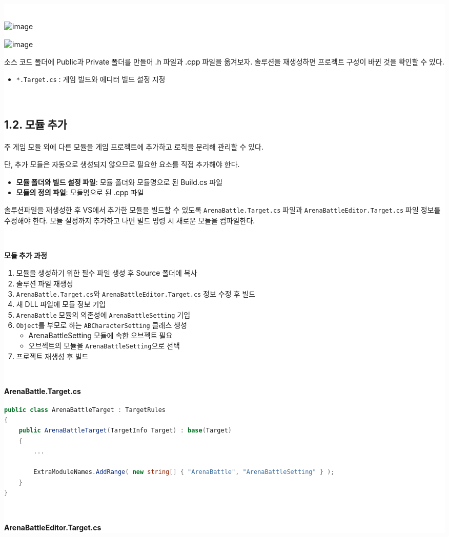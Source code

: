 <br>

![image](https://user-images.githubusercontent.com/93882395/224456762-3d15734e-18a8-4845-aafd-cbc876c3866a.png) 

![image](https://user-images.githubusercontent.com/93882395/224456825-12a14584-6fbc-47c2-89ef-3dc09c324d1f.png) 

소스 코드 폴더에 Public과 Private 폴더를 만들어 .h 파일과 .cpp 파일을 옮겨보자. 솔루션을 재생성하면 프로젝트 구성이 바뀐 것을 확인할 수 있다.

*   `*.Target.cs` : 게임 빌드와 에디터 빌드 설정 지정

<br>

## **1.2. 모듈 추가**

주 게임 모듈 외에 다른 모듈을 게임 프로젝트에 추가하고 로직을 분리해 관리할 수 있다.

단, 추가 모듈은 자동으로 생성되지 않으므로 필요한 요소를 직접 추가해야 한다.

*   **모듈 폴더와 빌드 설정 파일**: 모듈 폴더와 모듈명으로 된 Build.cs 파일
*   **모듈의 정의 파일**: 모듈명으로 된 .cpp 파일

솔루션파일을 재생성한 후 VS에서 추가한 모듈을 빌드할 수 있도록 `ArenaBattle.Target.cs` 파일과 `ArenaBattleEditor.Target.cs` 파일 정보를 수정해야 한다. 모듈 설정까지 추가하고 나면 빌드 명령 시 새로운 모듈을 컴파일한다.

<br>

**모듈 추가 과정**

1.   모듈을 생성하기 위한 필수 파일 생성 후 Source 폴더에 복사
2.   솔루션 파일 재생성
3.   `ArenaBattle.Target.cs`와 `ArenaBattleEditor.Target.cs` 정보 수정 후 빌드
4.   새 DLL 파일에 모듈 정보 기입
5.   `ArenaBattle` 모듈의 의존성에 `ArenaBattleSetting` 기입
6.   `Object`를 부모로 하는 `ABCharacterSetting` 클래스 생성
     *   ArenaBattleSetting 모듈에 속한 오브젝트 필요
     *   오브젝트의 모듈을 `ArenaBattleSetting`으로 선택
7.   프로젝트 재생성 후 빌드

<br>

**ArenaBattle.Target.cs**

```csharp
public class ArenaBattleTarget : TargetRules
{
	public ArenaBattleTarget(TargetInfo Target) : base(Target)
	{
		...

		ExtraModuleNames.AddRange( new string[] { "ArenaBattle", "ArenaBattleSetting" } );
	}
}
```

<br>

**ArenaBattleEditor.Target.cs**
